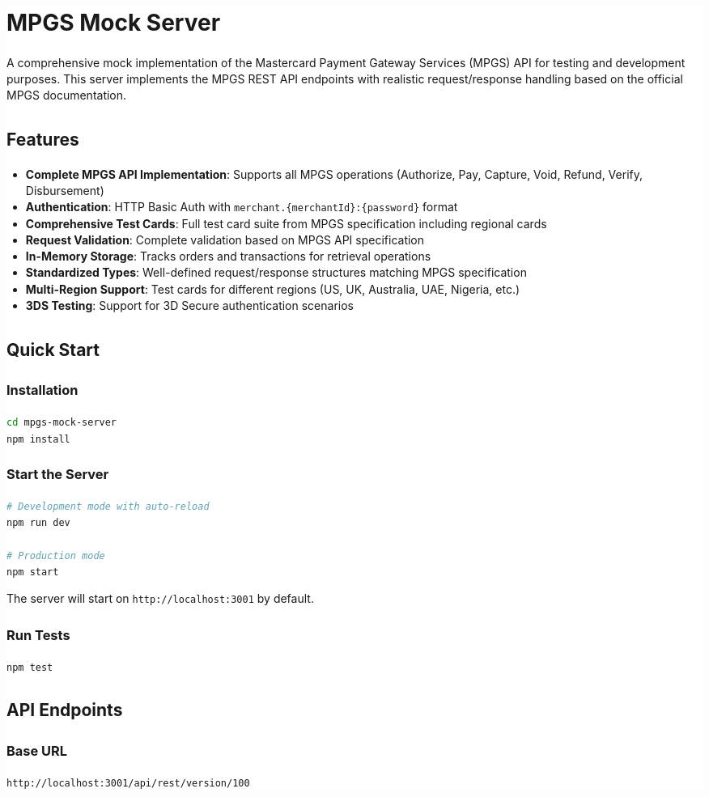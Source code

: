 # MPGS Mock Server

A comprehensive mock implementation of the Mastercard Payment Gateway Services (MPGS) API for testing and development purposes. This server implements the MPGS REST API endpoints with realistic request/response handling based on the official MPGS documentation.

## Features

- **Complete MPGS API Implementation**: Supports all MPGS operations (Authorize, Pay, Capture, Void, Refund, Verify, Disbursement)
- **Authentication**: HTTP Basic Auth with `merchant.{merchantId}:{password}` format
- **Comprehensive Test Cards**: Full test card suite from MPGS specification including regional cards
- **Request Validation**: Complete validation based on MPGS API specification
- **In-Memory Storage**: Tracks orders and transactions for retrieval operations
- **Standardized Types**: Well-defined request/response structures matching MPGS specification
- **Multi-Region Support**: Test cards for different regions (US, UK, Australia, UAE, Nigeria, etc.)
- **3DS Testing**: Support for 3D Secure authentication scenarios

## Quick Start

### Installation

```bash
cd mpgs-mock-server
npm install
```

### Start the Server

```bash
# Development mode with auto-reload
npm run dev

# Production mode
npm start
```

The server will start on `http://localhost:3001` by default.

### Run Tests

```bash
npm test
```

## API Endpoints

### Base URL
```
http://localhost:3001/api/rest/version/100
```
